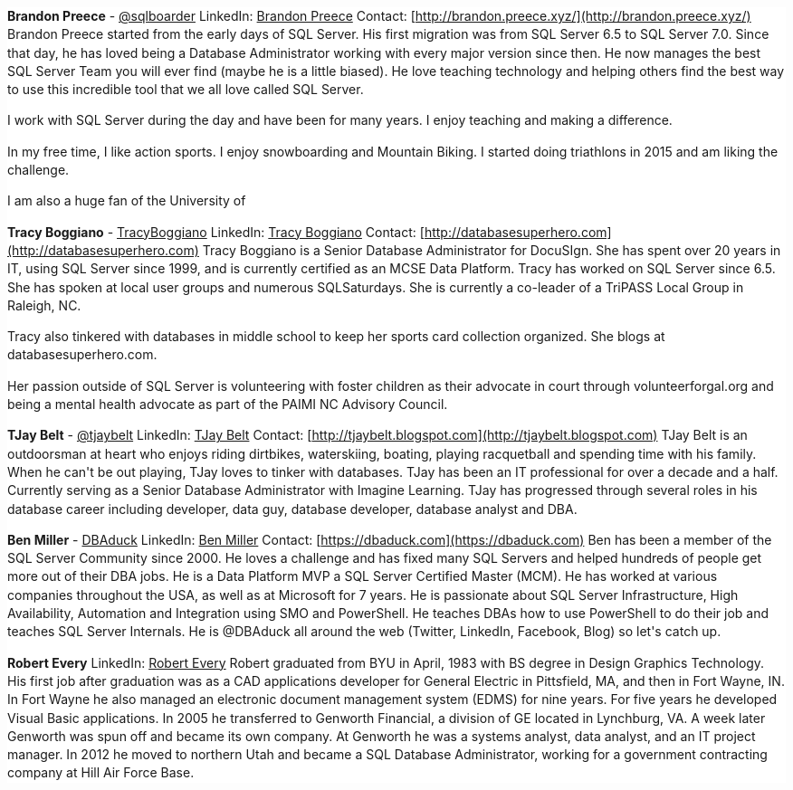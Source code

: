  
**Brandon Preece**  - [@sqlboarder](https://www.twitter.com/@sqlboarder)
LinkedIn: [Brandon Preece](https://www.linkedin.com/in/brandonpreece)
Contact: [http://brandon.preece.xyz/](http://brandon.preece.xyz/)
Brandon Preece started from the early days of SQL Server. His first migration was from SQL Server 6.5 to SQL Server 7.0. Since that day, he has loved being a Database Administrator working with every major version since then. He now manages the best SQL Server Team you will ever find (maybe he is a little biased). He love teaching technology and helping others find the best way to use this incredible tool that we all love called SQL Server.

I work with SQL Server during the day and have been for many years. I enjoy teaching and making a difference.

In my free time, I like action sports. I enjoy snowboarding and Mountain Biking. I started doing triathlons in 2015 and am liking the challenge.

I am also a huge fan of the University of
 
**Tracy Boggiano**  - [TracyBoggiano](https://www.twitter.com/TracyBoggiano)
LinkedIn: [Tracy Boggiano](https://www.linkedin.com/in/tracyboggiano)
Contact: [http://databasesuperhero.com](http://databasesuperhero.com)
Tracy Boggiano is a Senior Database Administrator for DocuSIgn. She has spent over 20 years in IT, using SQL Server since 1999, and is currently certified as an MCSE Data Platform. Tracy has worked on SQL Server since 6.5. She has spoken at local user groups and numerous SQLSaturdays. She is currently a co-leader of a TriPASS Local Group in Raleigh, NC.   

Tracy also tinkered with databases in middle school to keep her sports card collection organized. She blogs at databasesuperhero.com. 

Her passion outside of SQL Server is volunteering with foster children as their advocate in court through volunteerforgal.org and being a mental health advocate as part of the PAIMI NC Advisory Council.
 
**TJay Belt**  - [@tjaybelt](https://www.twitter.com/@tjaybelt)
LinkedIn: [TJay Belt](http://www.linkedin.com/in/tjaybelt/)
Contact: [http://tjaybelt.blogspot.com](http://tjaybelt.blogspot.com)
TJay Belt is an outdoorsman at heart who enjoys riding dirtbikes, waterskiing, boating, playing racquetball and spending time with his family. 
When he can't be out playing, TJay loves to tinker with databases. TJay has been an IT professional for over a decade and a half. Currently serving as a Senior Database Administrator with Imagine Learning.  TJay has progressed through several roles in his database career including developer, data guy, database developer, database analyst and DBA.
 
**Ben Miller**  - [DBAduck](https://www.twitter.com/DBAduck)
LinkedIn: [Ben Miller](http://www.linkedin.com/in/dbaduck/)
Contact: [https://dbaduck.com](https://dbaduck.com)
Ben has been a member of the SQL Server Community since 2000. He loves a challenge and has fixed many SQL Servers and helped hundreds of people get more out of their DBA jobs.  He is a Data Platform MVP a SQL Server Certified Master (MCM). He has worked at various companies throughout the USA, as well as at Microsoft for 7 years. He is passionate about SQL Server Infrastructure, High Availability, Automation and Integration using SMO and PowerShell. He teaches DBAs how to use PowerShell to do their job and teaches SQL Server Internals. He is @DBAduck all around the web (Twitter, LinkedIn, Facebook, Blog) so let's catch up.
 
**Robert Every** 
LinkedIn: [Robert Every](https://www.linkedin.com/in/robertevery1)
Robert graduated from BYU in April, 1983 with BS degree in Design  Graphics Technology. His first job after graduation was as a CAD applications developer for General Electric in Pittsfield, MA, and then in Fort Wayne, IN. In Fort Wayne he also managed an electronic document management system (EDMS) for nine years. For five years he developed Visual Basic applications. In 2005 he transferred to Genworth Financial, a division of GE located in Lynchburg, VA. A week later Genworth was spun off and became its own company. At Genworth he was a systems analyst, data analyst, and an IT project manager. In 2012 he moved to northern Utah and became a SQL Database Administrator, working for a government contracting company at Hill Air Force Base.
 